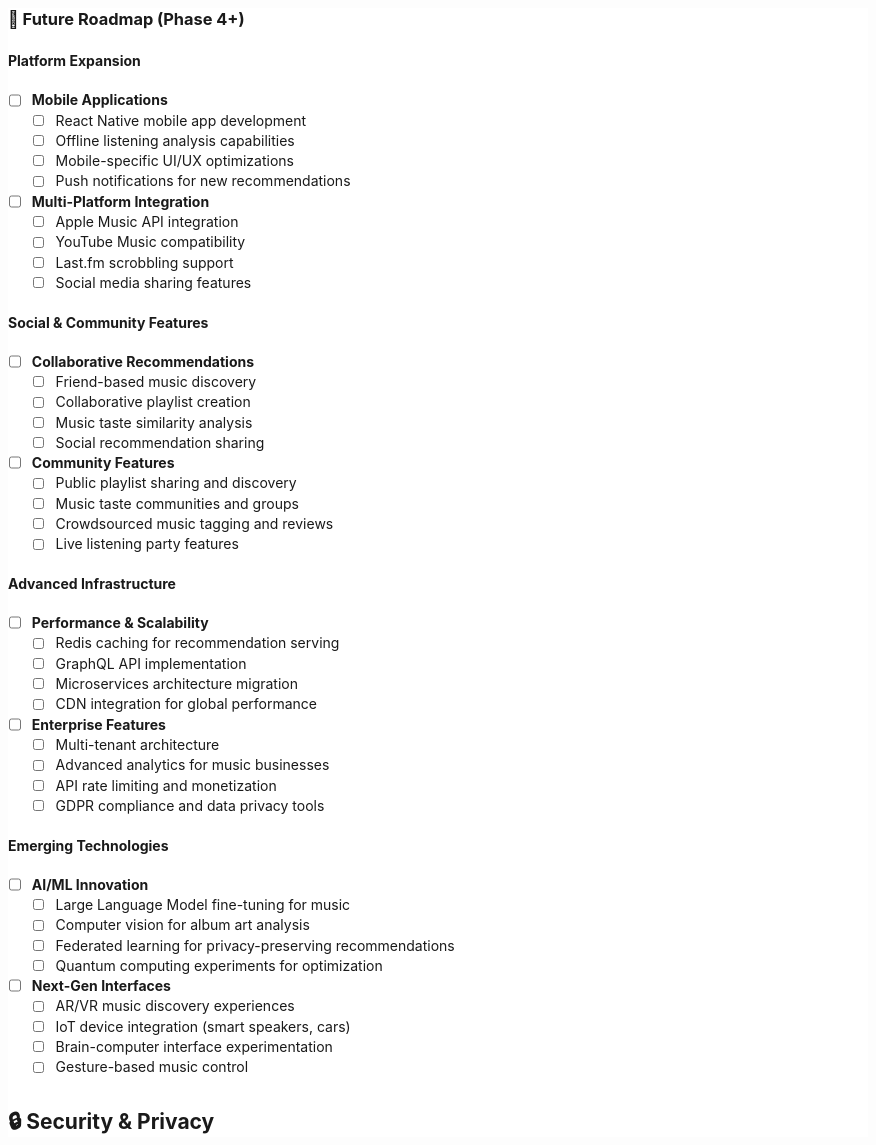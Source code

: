 ### 🔮 Future Roadmap (Phase 4+)

#### Platform Expansion
 * [ ] **Mobile Applications**
   * [ ] React Native mobile app development
   * [ ] Offline listening analysis capabilities
   * [ ] Mobile-specific UI/UX optimizations
   * [ ] Push notifications for new recommendations
 * [ ] **Multi-Platform Integration**
   * [ ] Apple Music API integration
   * [ ] YouTube Music compatibility
   * [ ] Last.fm scrobbling support
   * [ ] Social media sharing features

#### Social & Community Features
 * [ ] **Collaborative Recommendations**
   * [ ] Friend-based music discovery
   * [ ] Collaborative playlist creation
   * [ ] Music taste similarity analysis
   * [ ] Social recommendation sharing
 * [ ] **Community Features**
   * [ ] Public playlist sharing and discovery
   * [ ] Music taste communities and groups
   * [ ] Crowdsourced music tagging and reviews
   * [ ] Live listening party features

#### Advanced Infrastructure
 * [ ] **Performance & Scalability**
   * [ ] Redis caching for recommendation serving
   * [ ] GraphQL API implementation
   * [ ] Microservices architecture migration
   * [ ] CDN integration for global performance
 * [ ] **Enterprise Features**
   * [ ] Multi-tenant architecture
   * [ ] Advanced analytics for music businesses
   * [ ] API rate limiting and monetization
   * [ ] GDPR compliance and data privacy tools

#### Emerging Technologies
 * [ ] **AI/ML Innovation**
   * [ ] Large Language Model fine-tuning for music
   * [ ] Computer vision for album art analysis
   * [ ] Federated learning for privacy-preserving recommendations
   * [ ] Quantum computing experiments for optimization
 * [ ] **Next-Gen Interfaces**
   * [ ] AR/VR music discovery experiences
   * [ ] IoT device integration (smart speakers, cars)
   * [ ] Brain-computer interface experimentation
   * [ ] Gesture-based music control

## 🔒 Security & Privacy
